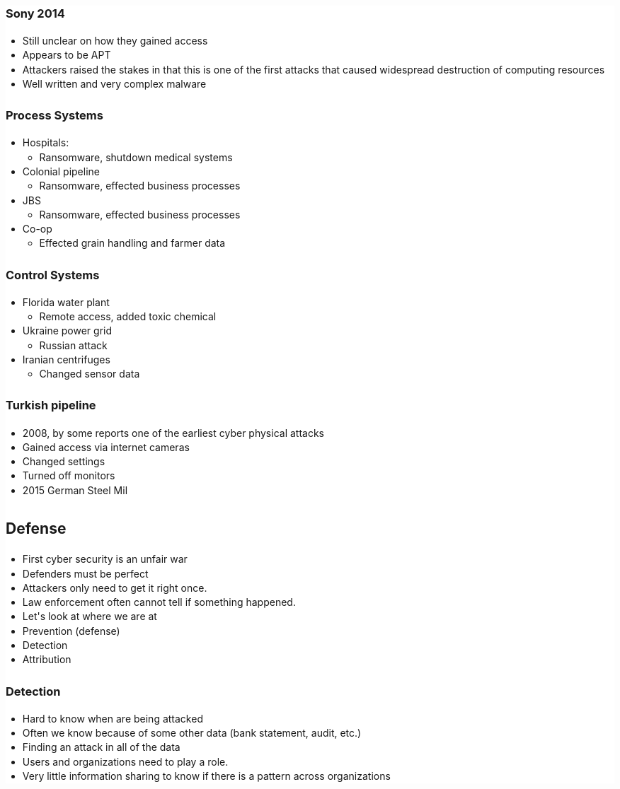 
### Sony 2014
- Still unclear on how they gained access
- Appears to be APT
- Attackers raised the stakes in that this is one of the first attacks that caused widespread destruction of computing resources
- Well written and very complex malware


### Process Systems
- Hospitals:
    - Ransomware,  shutdown  medical  systems
- Colonial  pipeline
    - Ransomware,  effected  business  processes
- JBS
    - Ransomware,  effected  business  processes
- Co-op
    - Effected  grain handling and farmer data


### Control Systems
- Florida water plant
    - Remote access, added toxic chemical
- Ukraine power grid
    - Russian attack 
- Iranian centrifuges
    - Changed sensor data


### Turkish pipeline
- 2008, by some reports one of the earliest cyber physical  attacks
- Gained access via internet cameras
- Changed  settings
- Turned off monitors
- 2015 German Steel Mil



## Defense
- First cyber security is an unfair war
- Defenders must be perfect
- Attackers only need to get it right once.
- Law enforcement often cannot tell if something happened.
- Let's look at where we are at
- Prevention (defense)
- Detection
- Attribution

### Detection
- Hard to know when are being attacked
- Often we know because of some other data (bank statement, audit, etc.)
- Finding an attack in all of the data
- Users and organizations need to play a role.
- Very little information sharing to know if there is a pattern across  organizations
